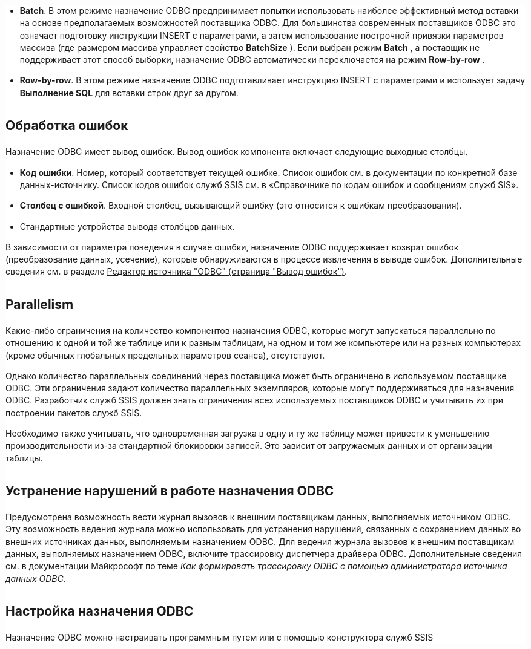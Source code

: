 -   **Batch**. В этом режиме назначение ODBC предпринимает попытки использовать наиболее эффективный метод вставки на основе предполагаемых возможностей поставщика ODBC. Для большинства современных поставщиков ODBC это означает подготовку инструкции INSERT с параметрами, а затем использование построчной привязки параметров массива (где размером массива управляет свойство **BatchSize** ). Если выбран режим **Batch** , а поставщик не поддерживает этот способ выборки, назначение ODBC автоматически переключается на режим **Row-by-row** .  
  
-   **Row-by-row**. В этом режиме назначение ODBC подготавливает инструкцию INSERT с параметрами и использует задачу **Выполнение SQL** для вставки строк друг за другом.  
  
## <a name="error-handling"></a>Обработка ошибок  
 Назначение ODBC имеет вывод ошибок. Вывод ошибок компонента включает следующие выходные столбцы.  
  
-   **Код ошибки**. Номер, который соответствует текущей ошибке. Список ошибок см. в документации по конкретной базе данных-источнику. Список кодов ошибок служб SSIS см. в «Справочнике по кодам ошибок и сообщениям служб SIS».  
  
-   **Столбец с ошибкой**. Входной столбец, вызывающий ошибку (это относится к ошибкам преобразования).  
  
-   Стандартные устройства вывода столбцов данных.  
  
 В зависимости от параметра поведения в случае ошибки, назначение ODBC поддерживает возврат ошибок (преобразование данных, усечение), которые обнаруживаются в процессе извлечения в выводе ошибок. Дополнительные сведения см. в разделе [Редактор источника "ODBC" (страница "Вывод ошибок")](./odbc-source.md).  
  
## <a name="parallelism"></a>Parallelism  
 Какие-либо ограничения на количество компонентов назначения ODBC, которые могут запускаться параллельно по отношению к одной и той же таблице или к разным таблицам, на одном и том же компьютере или на разных компьютерах (кроме обычных глобальных предельных параметров сеанса), отсутствуют.  
  
 Однако количество параллельных соединений через поставщика может быть ограничено в используемом поставщике ODBC. Эти ограничения задают количество параллельных экземпляров, которые могут поддерживаться для назначения ODBC. Разработчик служб SSIS должен знать ограничения всех используемых поставщиков ODBC и учитывать их при построении пакетов служб SSIS.  
  
 Необходимо также учитывать, что одновременная загрузка в одну и ту же таблицу может привести к уменьшению производительности из-за стандартной блокировки записей. Это зависит от загружаемых данных и от организации таблицы.  
  
## <a name="troubleshooting-the-odbc-destination"></a>Устранение нарушений в работе назначения ODBC  
 Предусмотрена возможность вести журнал вызовов к внешним поставщикам данных, выполняемых источником ODBC. Эту возможность ведения журнала можно использовать для устранения нарушений, связанных с сохранением данных во внешних источниках данных, выполняемым назначением ODBC. Для ведения журнала вызовов к внешним поставщикам данных, выполняемых назначением ODBC, включите трассировку диспетчера драйвера ODBC. Дополнительные сведения см. в документации Майкрософт по теме *Как формировать трассировку ODBC с помощью администратора источника данных ODBC*.  
  
## <a name="configuring-the-odbc-destination"></a>Настройка назначения ODBC  
 Назначение ODBC можно настраивать программным путем или с помощью конструктора служб SSIS  
  